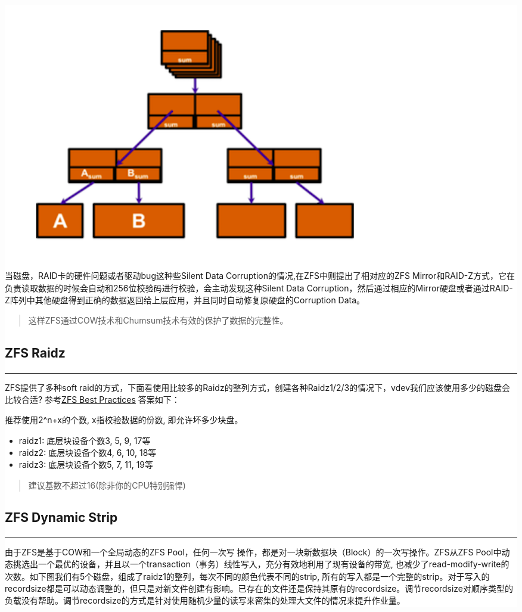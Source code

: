 ![checksum](/images/post/zfs-checksum.png)

当磁盘，RAID卡的硬件问题或者驱动bug这种些Silent Data Corruption的情况,在ZFS中则提出了相对应的ZFS Mirror和RAID-Z方式，它在负责读取数据的时候会自动和256位校验码进行校验，会主动发现这种Silent Data Corruption，然后通过相应的Mirror硬盘或者通过RAID-Z阵列中其他硬盘得到正确的数据返回给上层应用，并且同时自动修复原硬盘的Corruption Data。

> 这样ZFS通过COW技术和Chumsum技术有效的保护了数据的完整性。

## ZFS Raidz
---

ZFS提供了多种soft raid的方式，下面看使用比较多的Raidz的整列方式，创建各种Raidz1/2/3的情况下，vdev我们应该使用多少的磁盘会比较合适? 参考[ZFS Best Practices](http://www.solarisinternals.com/wiki/index.php/ZFS_Best_Practices_Guide) 答案如下：

推荐使用2^n+x的个数, x指校验数据的份数, 即允许坏多少块盘。

- raidz1: 底层块设备个数3, 5, 9, 17等 
- raidz2: 底层块设备个数4, 6, 10, 18等
- raidz3: 底层块设备个数5, 7, 11, 19等

> 建议基数不超过16(除非你的CPU特别强悍)


## ZFS Dynamic Strip
--- 

由于ZFS是基于COW和一个全局动态的ZFS Pool，任何一次写 操作，都是对一块新数据块（Block）的一次写操作。ZFS从ZFS Pool中动态挑选出一个最优的设备，并且以一个transaction（事务）线性写入，充分有效地利用了现有设备的带宽, 也减少了read-modify-write的次数。如下图我们有5个磁盘，组成了raidz1的整列，每次不同的颜色代表不同的strip, 所有的写入都是一个完整的strip。对于写入的recordsize都是可以动态调整的，但只是对新文件创建有影响。已存在的文件还是保持其原有的recordsize。调节recordsize对顺序类型的负载没有帮助。调节recordsize的方式是针对使用随机少量的读写来密集的处理大文件的情况来提升作业量。
